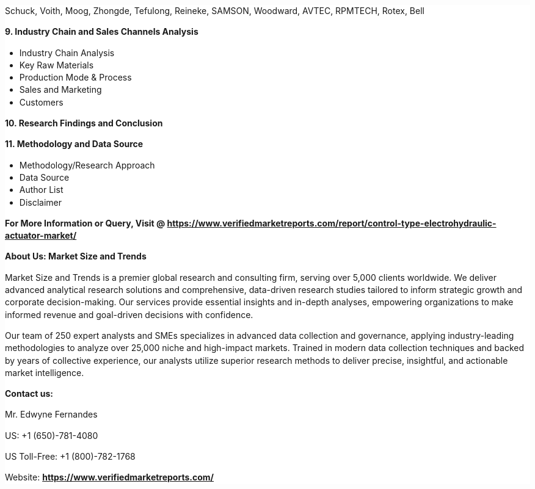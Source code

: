 Schuck, Voith, Moog, Zhongde, Tefulong, Reineke, SAMSON, Woodward, AVTEC, RPMTECH, Rotex, Bell</strong></p><p><strong>9. Industry Chain and Sales Channels Analysis</strong></p><ul><li>Industry Chain Analysis</li><li>Key Raw Materials</li><li>Production Mode &amp; Process</li><li>Sales and Marketing</li><li>Customers</li></ul><p><strong>10. Research Findings and Conclusion</strong></p><p><strong>11. Methodology and Data Source</strong></p><ul><li>Methodology/Research Approach</li><li>Data Source</li><li>Author List</li><li>Disclaimer</li></ul></p><p><strong>For More Information or Query, Visit @ <a href="https://www.verifiedmarketreports.com/report/control-type-electrohydraulic-actuator-market/">https://www.verifiedmarketreports.com/report/control-type-electrohydraulic-actuator-market/</a></strong></p><p><strong>About Us: Market Size and Trends</strong></p><p>Market Size and Trends is a premier global research and consulting firm, serving over 5,000 clients worldwide. We deliver advanced analytical research solutions and comprehensive, data-driven research studies tailored to inform strategic growth and corporate decision-making. Our services provide essential insights and in-depth analyses, empowering organizations to make informed revenue and goal-driven decisions with confidence.</p><p>Our team of 250 expert analysts and SMEs specializes in advanced data collection and governance, applying industry-leading methodologies to analyze over 25,000 niche and high-impact markets. Trained in modern data collection techniques and backed by years of collective experience, our analysts utilize superior research methods to deliver precise, insightful, and actionable market intelligence.</p><p><strong>Contact us:</strong></p><p>Mr. Edwyne Fernandes</p><p>US: +1 (650)-781-4080</p><p>US Toll-Free: +1 (800)-782-1768</p><p>Website: <strong><a href="https://www.verifiedmarketreports.com/">https://www.verifiedmarketreports.com/</a></strong></p>
